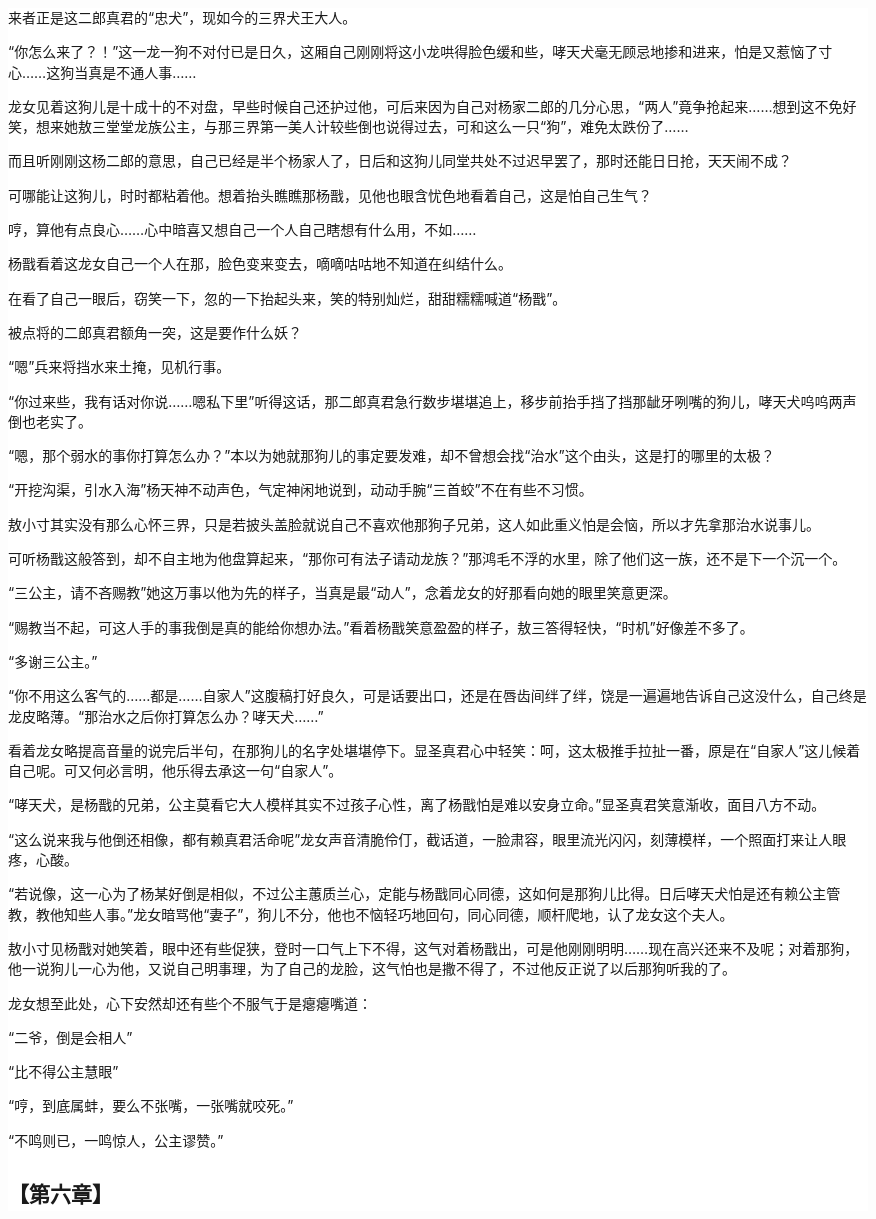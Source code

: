 来者正是这二郎真君的“忠犬”，现如今的三界犬王大人。

“你怎么来了？！”这一龙一狗不对付已是日久，这厢自己刚刚将这小龙哄得脸色缓和些，哮天犬毫无顾忌地掺和进来，怕是又惹恼了寸心……这狗当真是不通人事……

龙女见着这狗儿是十成十的不对盘，早些时候自己还护过他，可后来因为自己对杨家二郎的几分心思，“两人”竟争抢起来……想到这不免好笑，想来她敖三堂堂龙族公主，与那三界第一美人计较些倒也说得过去，可和这么一只“狗”，难免太跌份了……

而且听刚刚这杨二郎的意思，自己已经是半个杨家人了，日后和这狗儿同堂共处不过迟早罢了，那时还能日日抢，天天闹不成？

可哪能让这狗儿，时时都粘着他。想着抬头瞧瞧那杨戬，见他也眼含忧色地看着自己，这是怕自己生气？

哼，算他有点良心……心中暗喜又想自己一个人自己瞎想有什么用，不如……

杨戬看着这龙女自己一个人在那，脸色变来变去，嘀嘀咕咕地不知道在纠结什么。

在看了自己一眼后，窃笑一下，忽的一下抬起头来，笑的特别灿烂，甜甜糯糯喊道“杨戬”。

被点将的二郎真君额角一突，这是要作什么妖？

“嗯”兵来将挡水来土掩，见机行事。

“你过来些，我有话对你说……嗯私下里”听得这话，那二郎真君急行数步堪堪追上，移步前抬手挡了挡那龇牙咧嘴的狗儿，哮天犬呜呜两声倒也老实了。

“嗯，那个弱水的事你打算怎么办？”本以为她就那狗儿的事定要发难，却不曾想会找“治水”这个由头，这是打的哪里的太极？

“开挖沟渠，引水入海”杨天神不动声色，气定神闲地说到，动动手腕“三首蛟”不在有些不习惯。

敖小寸其实没有那么心怀三界，只是若披头盖脸就说自己不喜欢他那狗子兄弟，这人如此重义怕是会恼，所以才先拿那治水说事儿。

可听杨戬这般答到，却不自主地为他盘算起来，“那你可有法子请动龙族？”那鸿毛不浮的水里，除了他们这一族，还不是下一个沉一个。

“三公主，请不吝赐教”她这万事以他为先的样子，当真是最“动人”，念着龙女的好那看向她的眼里笑意更深。

“赐教当不起，可这人手的事我倒是真的能给你想办法。”看着杨戬笑意盈盈的样子，敖三答得轻快，“时机”好像差不多了。

“多谢三公主。”

“你不用这么客气的……都是……自家人”这腹稿打好良久，可是话要出口，还是在唇齿间绊了绊，饶是一遍遍地告诉自己这没什么，自己终是龙皮略薄。“那治水之后你打算怎么办？哮天犬……”

看着龙女略提高音量的说完后半句，在那狗儿的名字处堪堪停下。显圣真君心中轻笑：呵，这太极推手拉扯一番，原是在“自家人”这儿候着自己呢。可又何必言明，他乐得去承这一句“自家人”。

“哮天犬，是杨戬的兄弟，公主莫看它大人模样其实不过孩子心性，离了杨戬怕是难以安身立命。”显圣真君笑意渐收，面目八方不动。

“这么说来我与他倒还相像，都有赖真君活命呢”龙女声音清脆伶仃，截话道，一脸肃容，眼里流光闪闪，刻薄模样，一个照面打来让人眼疼，心酸。

“若说像，这一心为了杨某好倒是相似，不过公主蕙质兰心，定能与杨戬同心同德，这如何是那狗儿比得。日后哮天犬怕是还有赖公主管教，教他知些人事。”龙女暗骂他“妻子”，狗儿不分，他也不恼轻巧地回句，同心同德，顺杆爬地，认了龙女这个夫人。

敖小寸见杨戬对她笑着，眼中还有些促狭，登时一口气上下不得，这气对着杨戬出，可是他刚刚明明……现在高兴还来不及呢；对着那狗，他一说狗儿一心为他，又说自己明事理，为了自己的龙脸，这气怕也是撒不得了，不过他反正说了以后那狗听我的了。

龙女想至此处，心下安然却还有些个不服气于是瘪瘪嘴道：

“二爷，倒是会相人”

“比不得公主慧眼”

“哼，到底属蚌，要么不张嘴，一张嘴就咬死。”

“不鸣则已，一鸣惊人，公主谬赞。”

## 【第六章】
